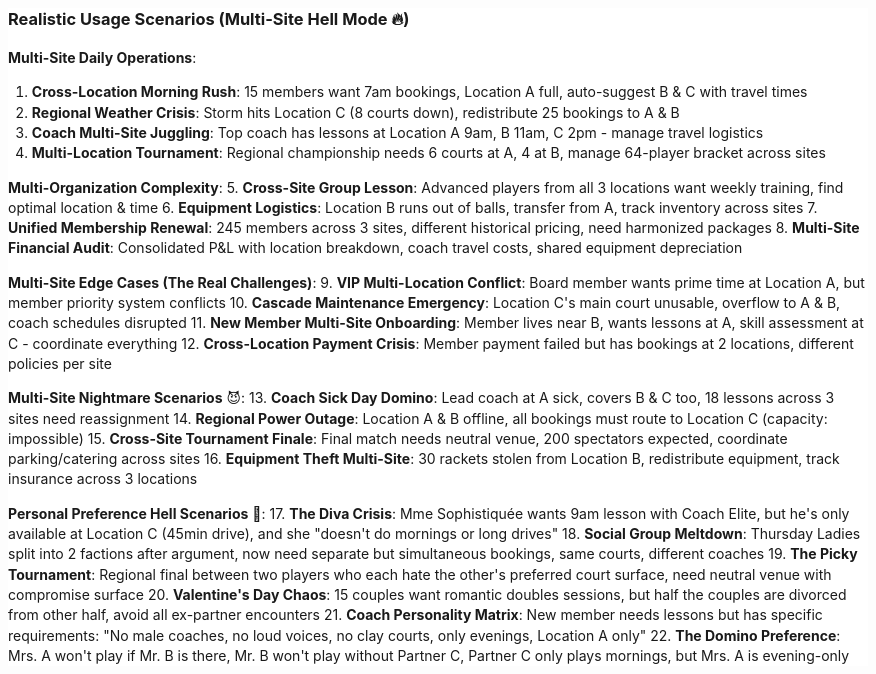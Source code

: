 ### **Realistic Usage Scenarios** (Multi-Site Hell Mode 🔥)

**Multi-Site Daily Operations**:

1. **Cross-Location Morning Rush**: 15 members want 7am bookings, Location A full, auto-suggest B & C with travel times
2. **Regional Weather Crisis**: Storm hits Location C (8 courts down), redistribute 25 bookings to A & B
3. **Coach Multi-Site Juggling**: Top coach has lessons at Location A 9am, B 11am, C 2pm - manage travel logistics
4. **Multi-Location Tournament**: Regional championship needs 6 courts at A, 4 at B, manage 64-player bracket across
   sites

**Multi-Organization Complexity**: 5. **Cross-Site Group Lesson**: Advanced players from all 3 locations want weekly
training, find optimal location & time 6. **Equipment Logistics**: Location B runs out of balls, transfer from A, track
inventory across sites 7. **Unified Membership Renewal**: 245 members across 3 sites, different historical pricing, need
harmonized packages 8. **Multi-Site Financial Audit**: Consolidated P&L with location breakdown, coach travel costs,
shared equipment depreciation

**Multi-Site Edge Cases (The Real Challenges)**: 9. **VIP Multi-Location Conflict**: Board member wants prime time at
Location A, but member priority system conflicts 10. **Cascade Maintenance Emergency**: Location C's main court
unusable, overflow to A & B, coach schedules disrupted 11. **New Member Multi-Site Onboarding**: Member lives near B,
wants lessons at A, skill assessment at C - coordinate everything 12. **Cross-Location Payment Crisis**: Member payment
failed but has bookings at 2 locations, different policies per site

**Multi-Site Nightmare Scenarios** 😈: 13. **Coach Sick Day Domino**: Lead coach at A sick, covers B & C too, 18 lessons
across 3 sites need reassignment 14. **Regional Power Outage**: Location A & B offline, all bookings must route to
Location C (capacity: impossible) 15. **Cross-Site Tournament Finale**: Final match needs neutral venue, 200 spectators
expected, coordinate parking/catering across sites 16. **Equipment Theft Multi-Site**: 30 rackets stolen from Location
B, redistribute equipment, track insurance across 3 locations

**Personal Preference Hell Scenarios** 🤯: 17. **The Diva Crisis**: Mme Sophistiquée wants 9am lesson with Coach Elite,
but he's only available at Location C (45min drive), and she "doesn't do mornings or long drives" 18. **Social Group
Meltdown**: Thursday Ladies split into 2 factions after argument, now need separate but simultaneous bookings, same
courts, different coaches 19. **The Picky Tournament**: Regional final between two players who each hate the other's
preferred court surface, need neutral venue with compromise surface 20. **Valentine's Day Chaos**: 15 couples want
romantic doubles sessions, but half the couples are divorced from other half, avoid all ex-partner encounters 21.
**Coach Personality Matrix**: New member needs lessons but has specific requirements: "No male coaches, no loud voices,
no clay courts, only evenings, Location A only" 22. **The Domino Preference**: Mrs. A won't play if Mr. B is there, Mr.
B won't play without Partner C, Partner C only plays mornings, but Mrs. A is evening-only
